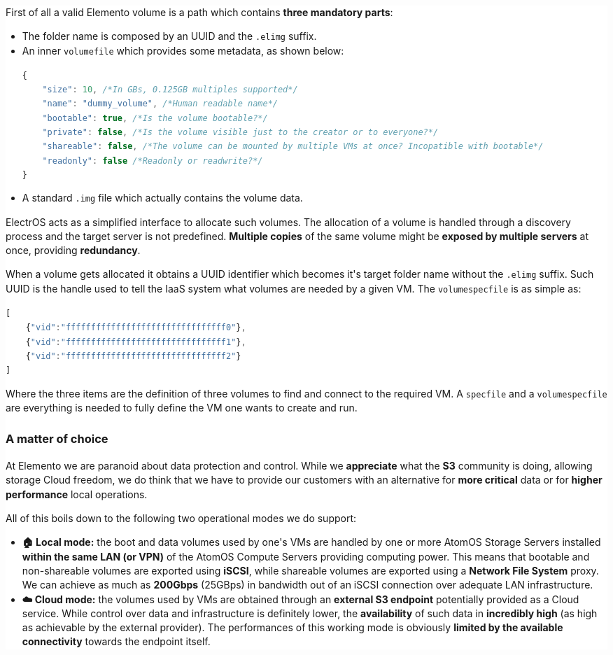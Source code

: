 First of all a valid Elemento volume is a path which contains **three mandatory parts**:
* The folder name is composed by an UUID and the `.elimg` suffix.
* An inner `volumefile` which provides some metadata, as shown below:
    ```javascript
    {
        "size": 10, /*In GBs, 0.125GB multiples supported*/
        "name": "dummy_volume", /*Human readable name*/
        "bootable": true, /*Is the volume bootable?*/
        "private": false, /*Is the volume visible just to the creator or to everyone?*/
        "shareable": false, /*The volume can be mounted by multiple VMs at once? Incopatible with bootable*/
        "readonly": false /*Readonly or readwrite?*/
    }
    ```
* A standard `.img` file which actually contains the volume data.

ElectrOS acts as a simplified interface to allocate such volumes.
The allocation of a volume is handled through a discovery process and the target server is not predefined.
**Multiple copies** of the same volume might be **exposed by multiple servers** at once, providing **redundancy**.

When a volume gets allocated it obtains a UUID identifier which becomes it's target folder name without the `.elimg` suffix.
Such UUID is the handle used to tell the IaaS system what volumes are needed by a given VM.
The `volumespecfile` is as simple as:

```javascript
[
    {"vid":"ffffffffffffffffffffffffffffffff0"},
    {"vid":"ffffffffffffffffffffffffffffffff1"},
    {"vid":"ffffffffffffffffffffffffffffffff2"}
]
```

Where the three items are the definition of three volumes to find and connect to the required VM.
A `specfile` and a `volumespecfile` are everything is needed to fully define the VM one wants to create and run.

### A matter of choice
At Elemento we are paranoid about data protection and control.
While we **appreciate** what the **S3** community is doing, allowing storage Cloud freedom, we do think that we have to provide our customers with an alternative for **more critical** data or for **higher performance** local operations.

All of this boils down to the following two operational modes we do support:

* **🏠 Local mode:** the boot and data volumes used by one's VMs are handled by one or more AtomOS Storage Servers installed **within the same LAN (or VPN)** of the AtomOS Compute Servers providing computing power. This means that bootable and non-shareable volumes are exported using **iSCSI**, while shareable volumes are exported using a **Network File System** proxy. We can achieve as much as **200Gbps** (25GBps) in bandwidth out of an iSCSI connection over adequate LAN infrastructure.
* **☁️ Cloud mode:** the volumes used by VMs are obtained through an **external S3 endpoint** potentially provided as a Cloud service. While control over data and infrastructure is definitely lower, the **availability** of such data in **incredibly high** (as high as achievable by the external provider). The performances of this working mode is obviously **limited by the available connectivity** towards the endpoint itself.
